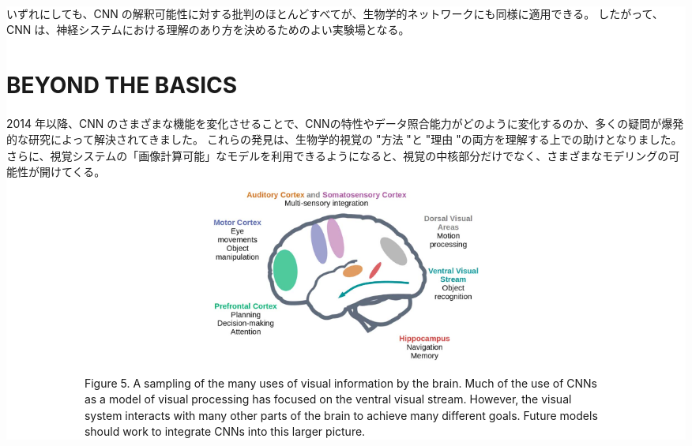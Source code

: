 
いずれにしても、CNN の解釈可能性に対する批判のほとんどすべてが、生物学的ネットワークにも同様に適用できる。
したがって、CNN は、神経システムにおける理解のあり方を決めるためのよい実験場となる。

# BEYOND THE BASICS

2014 年以降、CNN のさまざまな機能を変化させることで、CNNの特性やデータ照合能力がどのように変化するのか、多くの疑問が爆発的な研究によって解決されてきました。
これらの発見は、生物学的視覚の "方法 "と "理由 "の両方を理解する上での助けとなりました。
さらに、視覚システムの「画像計算可能」なモデルを利用できるようになると、視覚の中核部分だけでなく、さまざまなモデリングの可能性が開けてくる。




<center>
	<img src="assets/2020Lindsay_fig5.jpg" style="width:39%"><br/>
<p align="left" style="width:77%">
Figure 5. A sampling of the many uses of visual information by the brain. 
Much of the use of CNNs as a model of visual processing has focused on the ventral visual stream. 
However, the visual system interacts with many other parts of the brain to achieve many different goals. 
Future models should work to integrate CNNs into this larger picture.
</p>
</center>


